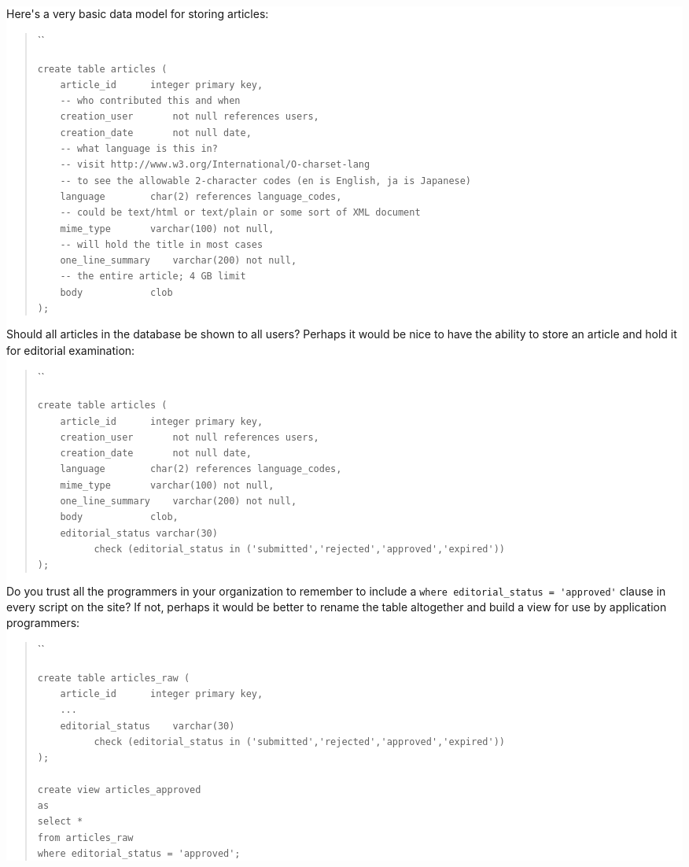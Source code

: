 Here\'s a very basic data model for storing articles:

> ``
>
>     create table articles (
>         article_id      integer primary key,
>         -- who contributed this and when
>         creation_user       not null references users,
>         creation_date       not null date,
>         -- what language is this in?
>         -- visit http://www.w3.org/International/O-charset-lang
>         -- to see the allowable 2-character codes (en is English, ja is Japanese)
>         language        char(2) references language_codes,
>         -- could be text/html or text/plain or some sort of XML document
>         mime_type       varchar(100) not null,
>         -- will hold the title in most cases
>         one_line_summary    varchar(200) not null,
>         -- the entire article; 4 GB limit
>         body            clob
>     );

Should all articles in the database be shown to all users? Perhaps it
would be nice to have the ability to store an article and hold it for
editorial examination:

> ``
>
>     create table articles (
>         article_id      integer primary key,
>         creation_user       not null references users,
>         creation_date       not null date,
>         language        char(2) references language_codes,
>         mime_type       varchar(100) not null,
>         one_line_summary    varchar(200) not null,
>         body            clob,
>         editorial_status varchar(30) 
>               check (editorial_status in ('submitted','rejected','approved','expired'))
>     );

Do you trust all the programmers in your organization to remember to
include a `where editorial_status = 'approved'` clause in every script
on the site? If not, perhaps it would be better to rename the table
altogether and build a view for use by application programmers:

> ``
>
>     create table articles_raw (
>         article_id      integer primary key,
>         ...
>         editorial_status    varchar(30)
>               check (editorial_status in ('submitted','rejected','approved','expired'))
>     );
>
>     create view articles_approved 
>     as
>     select * 
>     from articles_raw
>     where editorial_status = 'approved';
